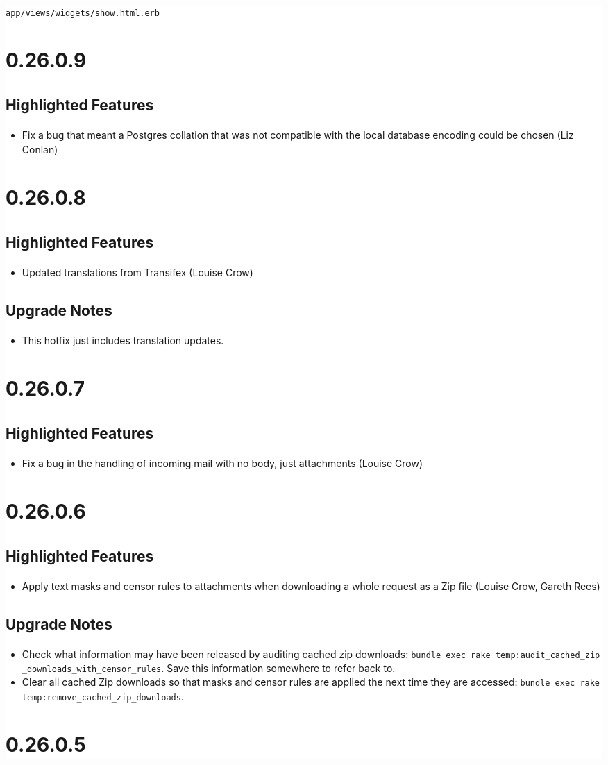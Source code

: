     app/views/widgets/show.html.erb
# 0.26.0.9

## Highlighted Features

* Fix a bug that meant a Postgres collation that was not compatible with the
  local database encoding could be chosen (Liz Conlan)

# 0.26.0.8

## Highlighted Features

* Updated translations from Transifex (Louise Crow)

## Upgrade Notes

* This hotfix just includes translation updates.

# 0.26.0.7

## Highlighted Features

* Fix a bug in the handling of incoming mail with no body, just
  attachments (Louise Crow)

# 0.26.0.6

## Highlighted Features

* Apply text masks and censor rules to attachments when downloading a whole
  request as a Zip file (Louise Crow, Gareth Rees)

## Upgrade Notes

* Check what information may have been released by auditing cached zip
  downloads:
  `bundle exec rake temp:audit_cached_zip_downloads_with_censor_rules`. Save
  this information somewhere to refer back to.
* Clear all cached Zip downloads so that masks and censor rules are applied the
  next time they are accessed:
  `bundle exec rake temp:remove_cached_zip_downloads`.

# 0.26.0.5
